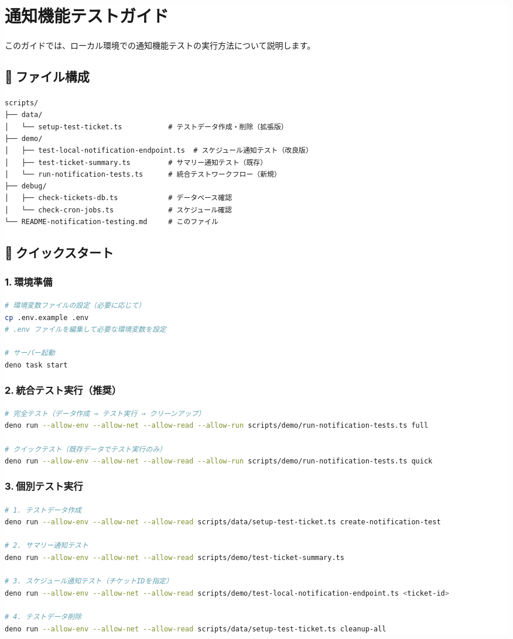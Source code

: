 # 通知機能テストガイド

このガイドでは、ローカル環境での通知機能テストの実行方法について説明します。

## 📁 ファイル構成

```
scripts/
├── data/
│   └── setup-test-ticket.ts           # テストデータ作成・削除（拡張版）
├── demo/
│   ├── test-local-notification-endpoint.ts  # スケジュール通知テスト（改良版）
│   ├── test-ticket-summary.ts         # サマリー通知テスト（既存）
│   └── run-notification-tests.ts      # 統合テストワークフロー（新規）
├── debug/
│   ├── check-tickets-db.ts            # データベース確認
│   └── check-cron-jobs.ts             # スケジュール確認
└── README-notification-testing.md     # このファイル
```

## 🚀 クイックスタート

### 1. 環境準備

```bash
# 環境変数ファイルの設定（必要に応じて）
cp .env.example .env
# .env ファイルを編集して必要な環境変数を設定

# サーバー起動
deno task start
```

### 2. 統合テスト実行（推奨）

```bash
# 完全テスト（データ作成 → テスト実行 → クリーンアップ）
deno run --allow-env --allow-net --allow-read --allow-run scripts/demo/run-notification-tests.ts full

# クイックテスト（既存データでテスト実行のみ）
deno run --allow-env --allow-net --allow-read --allow-run scripts/demo/run-notification-tests.ts quick
```

### 3. 個別テスト実行

```bash
# 1. テストデータ作成
deno run --allow-env --allow-net --allow-read scripts/data/setup-test-ticket.ts create-notification-test

# 2. サマリー通知テスト
deno run --allow-env --allow-net --allow-read scripts/demo/test-ticket-summary.ts

# 3. スケジュール通知テスト（チケットIDを指定）
deno run --allow-env --allow-net --allow-read scripts/demo/test-local-notification-endpoint.ts <ticket-id>

# 4. テストデータ削除
deno run --allow-env --allow-net --allow-read scripts/data/setup-test-ticket.ts cleanup-all
```
